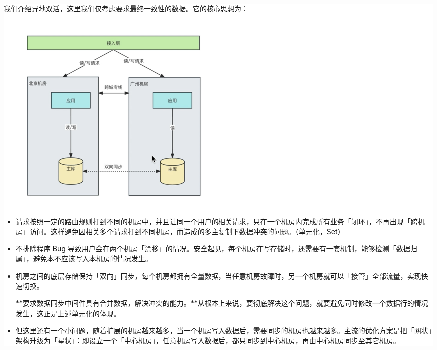 

我们介绍异地双活，这里我们仅考虑要求最终一致性的数据。它的核心思想为：

![image-20240905192517598](./assets/image-20240905192517598.png)

- 请求按照一定的路由规则打到不同的机房中，并且让同一个用户的相关请求，只在一个机房内完成所有业务「闭环」，不再出现「跨机房」访问。这样避免因相关多个请求打到不同机房，而造成的多主复制下数据冲突的问题。（单元化，Set）

- 不排除程序 Bug 导致用户会在两个机房「漂移」的情况。安全起见，每个机房在写存储时，还需要有一套机制，能够检测「数据归属」，避免本不应该写入本机房的情况发生。

- 机房之间的底层存储保持「双向」同步，每个机房都拥有全量数据，当任意机房故障时，另一个机房就可以「接管」全部流量，实现快速切换。

  **要求数据同步中间件具有合并数据，解决冲突的能力。**从根本上来说，要彻底解决这个问题，就要避免同时修改一个数据行的情况发生，这正是上述单元化的体现。

- 但这里还有一个小问题，随着扩展的机房越来越多，当一个机房写入数据后，需要同步的机房也越来越多。主流的优化方案是把「网状」架构升级为「星状」：即设立一个「中心机房」，任意机房写入数据后，都只同步到中心机房，再由中心机房同步至其它机房。
